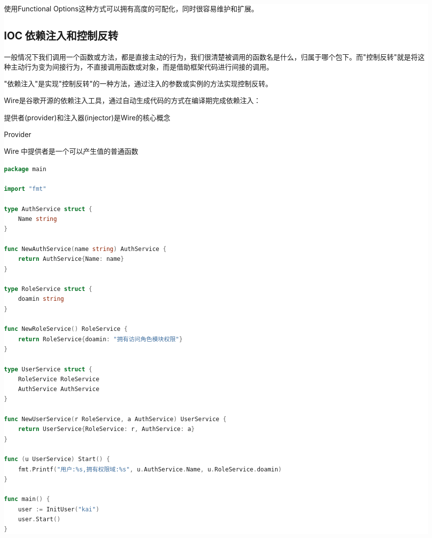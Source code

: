 使用Functional Options这种方式可以拥有高度的可配化，同时很容易维护和扩展。



## IOC 依赖注入和控制反转

一般情况下我们调用一个函数或方法，都是直接主动的行为，我们很清楚被调用的函数名是什么，归属于哪个包下。而"控制反转"就是将这种主动行为变为间接行为，不直接调用函数或对象，而是借助框架代码进行间接的调用。

"依赖注入"是实现"控制反转"的一种方法，通过注入的参数或实例的方法实现控制反转。

Wire是谷歌开源的依赖注入工具，通过自动生成代码的方式在编译期完成依赖注入：

提供者(provider)和注入器(injector)是Wire的核心概念

Provider 

Wire 中提供者是一个可以产生值的普通函数

```go
package main

import "fmt"

type AuthService struct {
	Name string
}

func NewAuthService(name string) AuthService {
	return AuthService{Name: name}
}

type RoleService struct {
	doamin string
}

func NewRoleService() RoleService {
	return RoleService{doamin: "拥有访问角色模块权限"}
}

type UserService struct {
	RoleService RoleService
	AuthService AuthService
}

func NewUserService(r RoleService, a AuthService) UserService {
	return UserService{RoleService: r, AuthService: a}
}

func (u UserService) Start() {
	fmt.Printf("用户:%s,拥有权限域:%s", u.AuthService.Name, u.RoleService.doamin)
}

func main() {
	user := InitUser("kai")
	user.Start()
}

```
